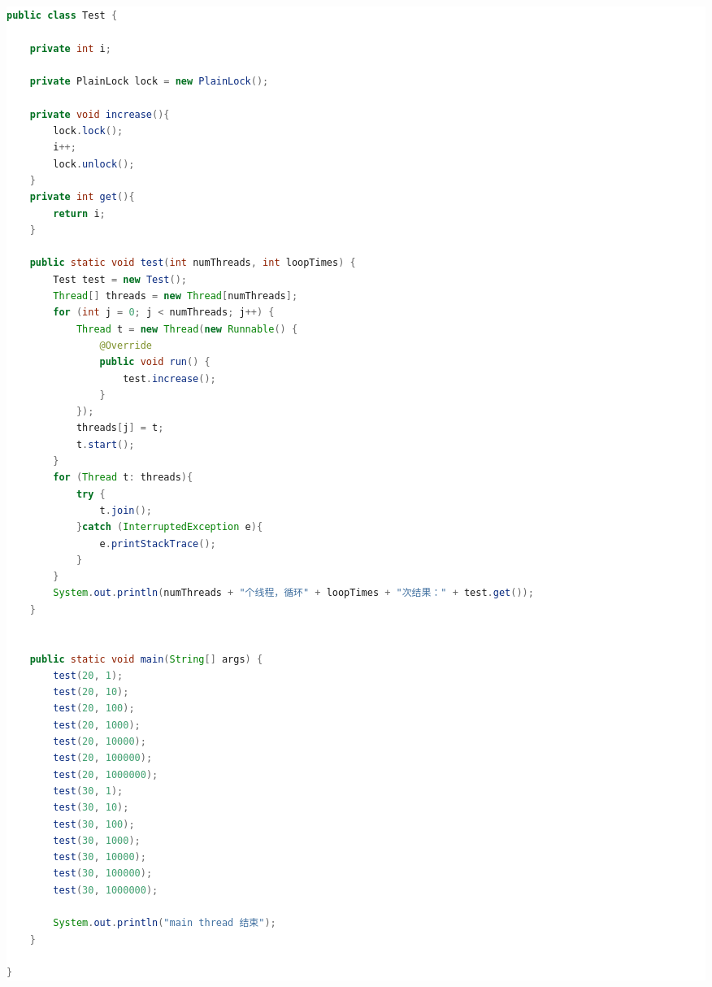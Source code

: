 ```java
public class Test {

    private int i;

    private PlainLock lock = new PlainLock();

    private void increase(){
        lock.lock();
        i++;
        lock.unlock();
    }
    private int get(){
        return i;
    }

    public static void test(int numThreads, int loopTimes) {
        Test test = new Test();
        Thread[] threads = new Thread[numThreads];
        for (int j = 0; j < numThreads; j++) {
            Thread t = new Thread(new Runnable() {
                @Override
                public void run() {
                    test.increase();
                }
            });
            threads[j] = t;
            t.start();
        }
        for (Thread t: threads){
            try {
                t.join();
            }catch (InterruptedException e){
                e.printStackTrace();
            }
        }
        System.out.println(numThreads + "个线程，循环" + loopTimes + "次结果：" + test.get());
    }


    public static void main(String[] args) {
        test(20, 1);
        test(20, 10);
        test(20, 100);
        test(20, 1000);
        test(20, 10000);
        test(20, 100000);
        test(20, 1000000);
        test(30, 1);
        test(30, 10);
        test(30, 100);
        test(30, 1000);
        test(30, 10000);
        test(30, 100000);
        test(30, 1000000);

        System.out.println("main thread 结束");
    }

}
```
